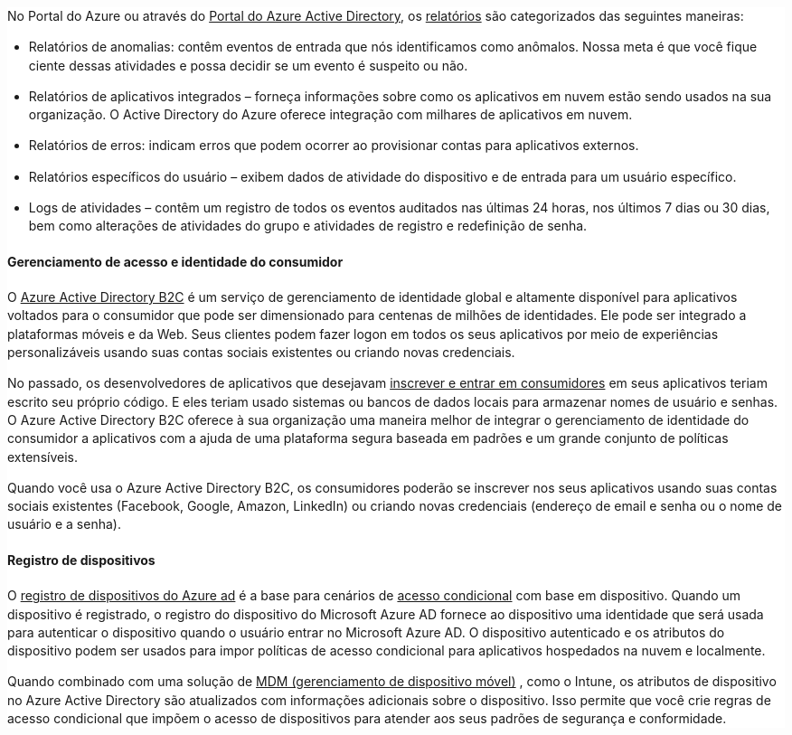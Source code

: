 No Portal do Azure ou através do [Portal do Azure Active Directory](https://aad.portal.azure.com/), os [relatórios](../../active-directory/reports-monitoring/overview-reports.md) são categorizados das seguintes maneiras:

- Relatórios de anomalias: contêm eventos de entrada que nós identificamos como anômalos. Nossa meta é que você fique ciente dessas atividades e possa decidir se um evento é suspeito ou não.

- Relatórios de aplicativos integrados – forneça informações sobre como os aplicativos em nuvem estão sendo usados na sua organização. O Active Directory do Azure oferece integração com milhares de aplicativos em nuvem.

- Relatórios de erros: indicam erros que podem ocorrer ao provisionar contas para aplicativos externos.

- Relatórios específicos do usuário – exibem dados de atividade do dispositivo e de entrada para um usuário específico.

- Logs de atividades – contêm um registro de todos os eventos auditados nas últimas 24 horas, nos últimos 7 dias ou 30 dias, bem como alterações de atividades do grupo e atividades de registro e redefinição de senha.

#### <a name="consumer-identity-and-access-management"></a>Gerenciamento de acesso e identidade do consumidor

O [Azure Active Directory B2C](https://azure.microsoft.com/services/active-directory-b2c/) é um serviço de gerenciamento de identidade global e altamente disponível para aplicativos voltados para o consumidor que pode ser dimensionado para centenas de milhões de identidades. Ele pode ser integrado a plataformas móveis e da Web. Seus clientes podem fazer logon em todos os seus aplicativos por meio de experiências personalizáveis usando suas contas sociais existentes ou criando novas credenciais.

No passado, os desenvolvedores de aplicativos que desejavam [inscrever e entrar em consumidores](../../active-directory-b2c/overview.md) em seus aplicativos teriam escrito seu próprio código. E eles teriam usado sistemas ou bancos de dados locais para armazenar nomes de usuário e senhas. O Azure Active Directory B2C oferece à sua organização uma maneira melhor de integrar o gerenciamento de identidade do consumidor a aplicativos com a ajuda de uma plataforma segura baseada em padrões e um grande conjunto de políticas extensíveis.

Quando você usa o Azure Active Directory B2C, os consumidores poderão se inscrever nos seus aplicativos usando suas contas sociais existentes (Facebook, Google, Amazon, LinkedIn) ou criando novas credenciais (endereço de email e senha ou o nome de usuário e a senha).

#### <a name="device-registration"></a>Registro de dispositivos

O [registro de dispositivos do Azure ad](../../active-directory/devices/overview.md) é a base para cenários de [acesso condicional](../../active-directory/devices/overview.md) com base em dispositivo. Quando um dispositivo é registrado, o registro do dispositivo do Microsoft Azure AD fornece ao dispositivo uma identidade que será usada para autenticar o dispositivo quando o usuário entrar no Microsoft Azure AD. O dispositivo autenticado e os atributos do dispositivo podem ser usados para impor políticas de acesso condicional para aplicativos hospedados na nuvem e localmente.

Quando combinado com uma solução de [MDM (gerenciamento de dispositivo móvel)](https://www.microsoft.com/itshowcase/Article/Content/588/Mobile-device-management-at-Microsoft) , como o Intune, os atributos de dispositivo no Azure Active Directory são atualizados com informações adicionais sobre o dispositivo. Isso permite que você crie regras de acesso condicional que impõem o acesso de dispositivos para atender aos seus padrões de segurança e conformidade.
